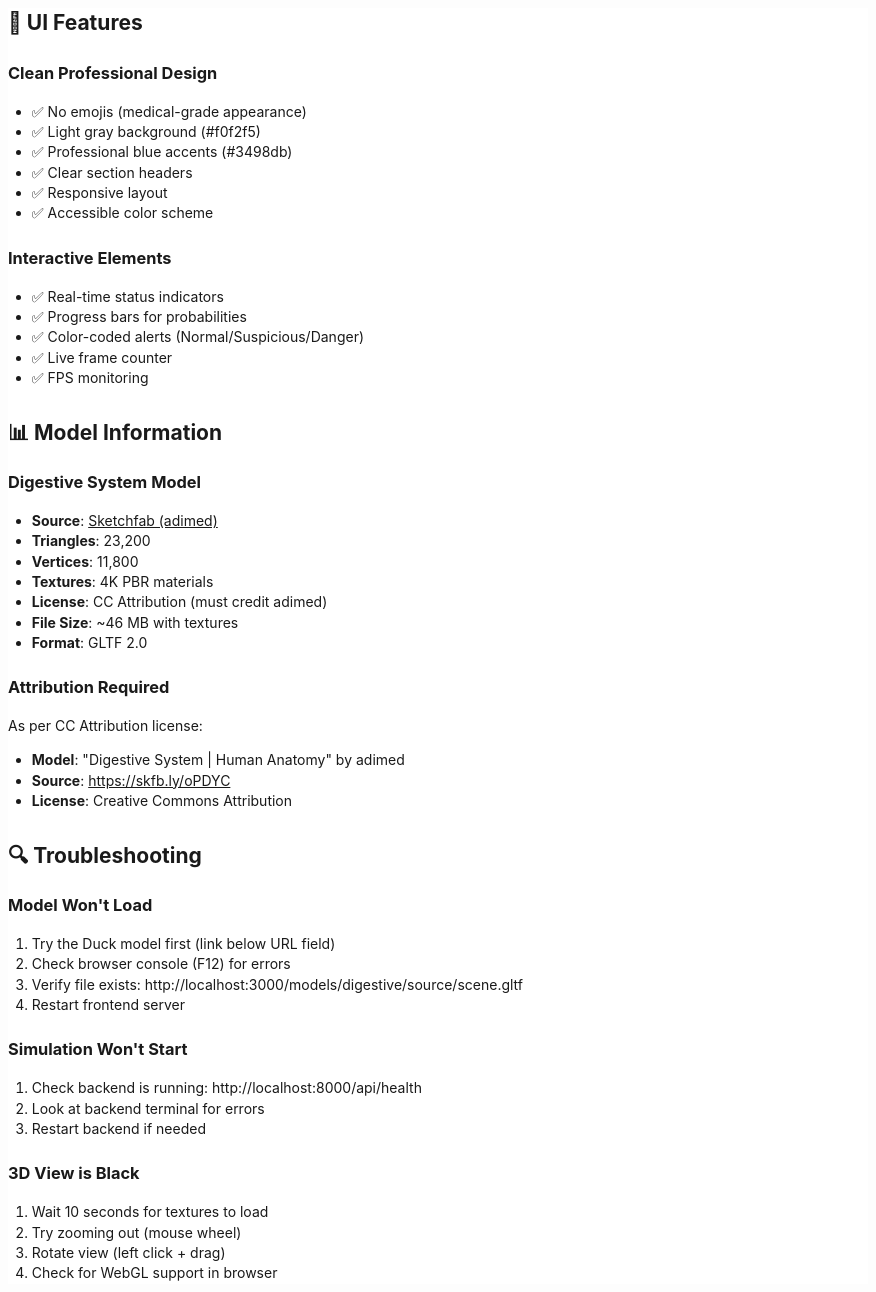## 🎨 UI Features

### Clean Professional Design
- ✅ No emojis (medical-grade appearance)
- ✅ Light gray background (#f0f2f5)
- ✅ Professional blue accents (#3498db)
- ✅ Clear section headers
- ✅ Responsive layout
- ✅ Accessible color scheme

### Interactive Elements
- ✅ Real-time status indicators
- ✅ Progress bars for probabilities
- ✅ Color-coded alerts (Normal/Suspicious/Danger)
- ✅ Live frame counter
- ✅ FPS monitoring

## 📊 Model Information

### Digestive System Model
- **Source**: [Sketchfab (adimed)](https://skfb.ly/oPDYC)
- **Triangles**: 23,200
- **Vertices**: 11,800
- **Textures**: 4K PBR materials
- **License**: CC Attribution (must credit adimed)
- **File Size**: ~46 MB with textures
- **Format**: GLTF 2.0

### Attribution Required
As per CC Attribution license:
- **Model**: "Digestive System | Human Anatomy" by adimed
- **Source**: https://skfb.ly/oPDYC
- **License**: Creative Commons Attribution

## 🔍 Troubleshooting

### Model Won't Load
1. Try the Duck model first (link below URL field)
2. Check browser console (F12) for errors
3. Verify file exists: http://localhost:3000/models/digestive/source/scene.gltf
4. Restart frontend server

### Simulation Won't Start
1. Check backend is running: http://localhost:8000/api/health
2. Look at backend terminal for errors
3. Restart backend if needed

### 3D View is Black
1. Wait 10 seconds for textures to load
2. Try zooming out (mouse wheel)
3. Rotate view (left click + drag)
4. Check for WebGL support in browser
